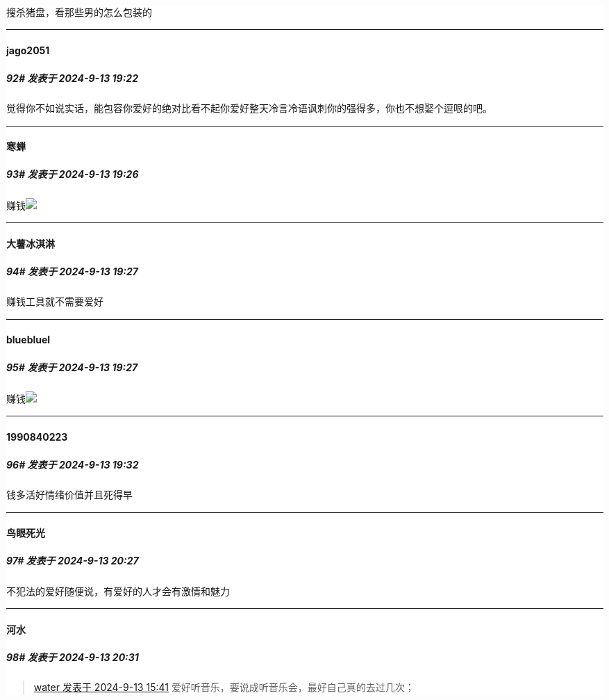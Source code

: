 搜杀猪盘，看那些男的怎么包装的


*****

####  jago2051  
##### 92#       发表于 2024-9-13 19:22

觉得你不如说实话，能包容你爱好的绝对比看不起你爱好整天冷言冷语讽刺你的强得多，你也不想娶个逗哏的吧。

*****

####  寒蝉  
##### 93#       发表于 2024-9-13 19:26

赚钱<img src="https://static.saraba1st.com/image/smiley/face2017/136.png" referrerpolicy="no-referrer">

*****

####  大薯冰淇淋  
##### 94#       发表于 2024-9-13 19:27

赚钱工具就不需要爱好

*****

####  bluebluel  
##### 95#       发表于 2024-9-13 19:27

赚钱<img src="https://static.saraba1st.com/image/smiley/face2017/136.png" referrerpolicy="no-referrer">


*****

####  1990840223  
##### 96#       发表于 2024-9-13 19:32

钱多活好情绪价值并且死得早


*****

####  鸟眼死光  
##### 97#       发表于 2024-9-13 20:27

不犯法的爱好随便说，有爱好的人才会有激情和魅力

*****

####  河水  
##### 98#       发表于 2024-9-13 20:31

<blockquote><a href="httphttps://bbs.saraba1st.com/2b/forum.php?mod=redirect&amp;goto=findpost&amp;pid=66194782&amp;ptid=2199255" target="_blank">water 发表于 2024-9-13 15:41</a>
爱好听音乐，要说成听音乐会，最好自己真的去过几次；

